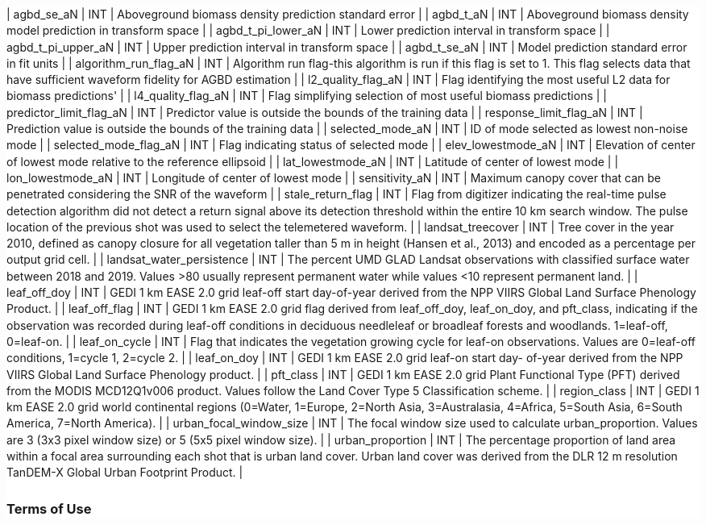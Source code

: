 | agbd\_se\_aN | INT | Aboveground biomass density prediction standard error |
| agbd\_t\_aN | INT | Aboveground biomass density model prediction in transform space |
| agbd\_t\_pi\_lower\_aN | INT | Lower prediction interval in transform space |
| agbd\_t\_pi\_upper\_aN | INT | Upper prediction interval in transform space |
| agbd\_t\_se\_aN | INT | Model prediction standard error in fit units |
| algorithm\_run\_flag\_aN | INT | Algorithm run flag\-this algorithm is run if this flag is set to 1\. This flag selects data that have sufficient waveform fidelity for AGBD estimation |
| l2\_quality\_flag\_aN | INT | Flag identifying the most useful L2 data for biomass predictions' |
| l4\_quality\_flag\_aN | INT | Flag simplifying selection of most useful biomass predictions |
| predictor\_limit\_flag\_aN | INT | Predictor value is outside the bounds of the training data |
| response\_limit\_flag\_aN | INT | Prediction value is outside the bounds of the training data |
| selected\_mode\_aN | INT | ID of mode selected as lowest non\-noise mode |
| selected\_mode\_flag\_aN | INT | Flag indicating status of selected mode |
| elev\_lowestmode\_aN | INT | Elevation of center of lowest mode relative to the reference ellipsoid |
| lat\_lowestmode\_aN | INT | Latitude of center of lowest mode |
| lon\_lowestmode\_aN | INT | Longitude of center of lowest mode |
| sensitivity\_aN | INT | Maximum canopy cover that can be penetrated considering the SNR of the waveform |
| stale\_return\_flag | INT | Flag from digitizer indicating the real\-time pulse detection algorithm did not detect a return signal above its detection threshold within the entire 10 km search window. The pulse location of the previous shot was used to select the telemetered waveform. |
| landsat\_treecover | INT | Tree cover in the year 2010, defined as canopy closure for all vegetation taller than 5 m in height (Hansen et al., 2013\) and encoded as a percentage per output grid cell. |
| landsat\_water\_persistence | INT | The percent UMD GLAD Landsat observations with classified surface water between 2018 and 2019\. Values \>80 usually represent permanent water while values \<10 represent permanent land. |
| leaf\_off\_doy | INT | GEDI 1 km EASE 2\.0 grid leaf\-off start day\-of\-year derived from the NPP VIIRS Global Land Surface Phenology Product. |
| leaf\_off\_flag | INT | GEDI 1 km EASE 2\.0 grid flag derived from leaf\_off\_doy, leaf\_on\_doy, and pft\_class, indicating if the observation was recorded during leaf\-off conditions in deciduous needleleaf or broadleaf forests and woodlands. 1\=leaf\-off, 0\=leaf\-on. |
| leaf\_on\_cycle | INT | Flag that indicates the vegetation growing cycle for leaf\-on observations. Values are 0\=leaf\-off conditions, 1\=cycle 1, 2\=cycle 2\. |
| leaf\_on\_doy | INT | GEDI 1 km EASE 2\.0 grid leaf\-on start day\- of\-year derived from the NPP VIIRS Global Land Surface Phenology product. |
| pft\_class | INT | GEDI 1 km EASE 2\.0 grid Plant Functional Type (PFT) derived from the MODIS MCD12Q1v006 product. Values follow the Land Cover Type 5 Classification scheme. |
| region\_class | INT | GEDI 1 km EASE 2\.0 grid world continental regions (0\=Water, 1\=Europe, 2\=North Asia, 3\=Australasia, 4\=Africa, 5\=South Asia, 6\=South America, 7\=North America). |
| urban\_focal\_window\_size | INT | The focal window size used to calculate urban\_proportion. Values are 3 (3x3 pixel window size) or 5 (5x5 pixel window size). |
| urban\_proportion | INT | The percentage proportion of land area within a focal area surrounding each shot that is urban land cover. Urban land cover was derived from the DLR 12 m resolution TanDEM\-X Global Urban Footprint Product. |




### Terms of Use

